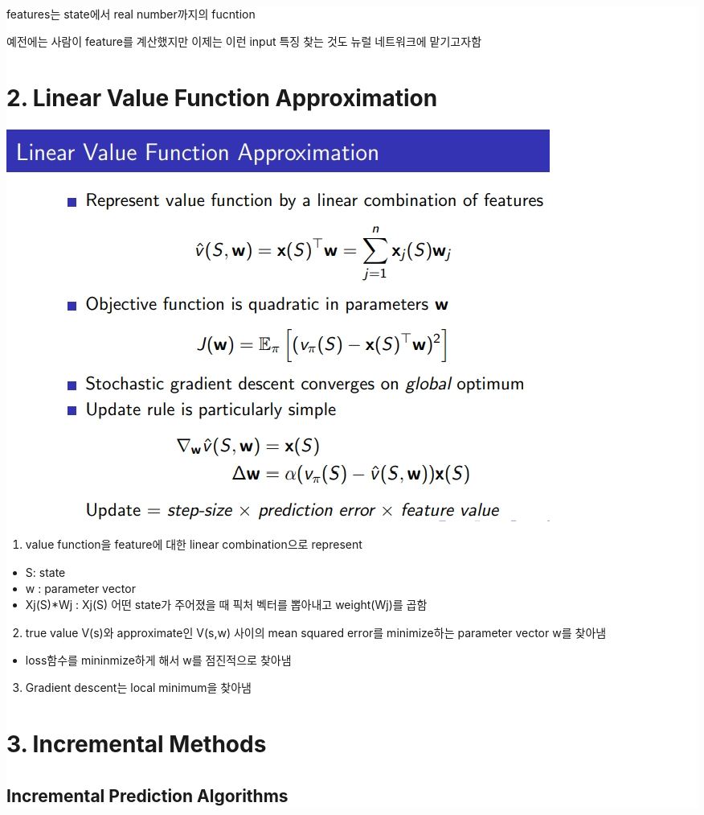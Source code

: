 features는 state에서 real number까지의 fucntion

예전에는 사람이 feature를 계산했지만 이제는 이런 input 특징 찾는 것도 뉴럴 네트워크에 맡기고자함

# 2. Linear Value Function Approximation

![이미지 0111003.jpg](/assets/2022-03-04/이미지_0111003.jpg)

1) value function을 feature에 대한 linear combination으로 represent

- S: state
- w : parameter vector
- Xj(S)*Wj : Xj(S) 어떤 state가 주어졌을 때 픽처 벡터를 뽑아내고 weight(Wj)를 곱함

2) true value V(s)와 approximate인 V(s,w) 사이의 mean squared error를 minimize하는 parameter vector w를 찾아냄

- loss함수를 mininmize하게 해서 w를 점진적으로 찾아냄

3) Gradient descent는 local minimum을 찾아냄

# 3. Incremental Methods

## Incremental Prediction Algorithms
